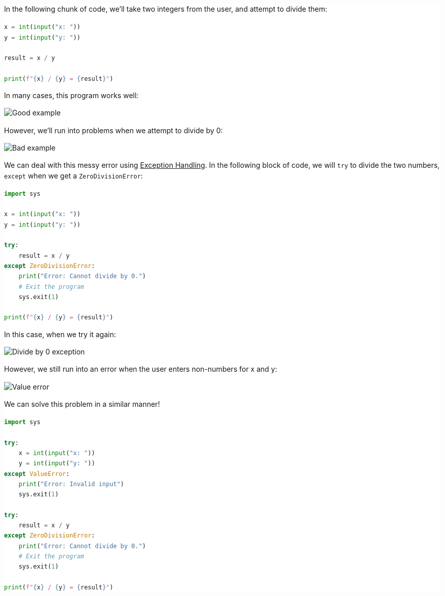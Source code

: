 In the following chunk of code, we’ll take two integers from the user, and attempt to divide them:

```python
x = int(input("x: "))
y = int(input("y: "))

result = x / y

print(f"{x} / {y} = {result}")
```

In many cases, this program works well:

![Good example](https://cs50.harvard.edu/web/2020/notes/2/images/dividegood.png)

However, we’ll run into problems when we attempt to divide by 0:

![Bad example](https://cs50.harvard.edu/web/2020/notes/2/images/dividebad.png)

We can deal with this messy error using [Exception Handling](https://www.w3schools.com/python/python_try_except.asp). In the following block of code, we will `try` to divide the two numbers, `except` when we get a `ZeroDivisionError`:

```python
import sys

x = int(input("x: "))
y = int(input("y: "))

try:
    result = x / y
except ZeroDivisionError:
    print("Error: Cannot divide by 0.")
    # Exit the program
    sys.exit(1)

print(f"{x} / {y} = {result}")
```

In this case, when we try it again:

![Divide by 0 exception](https://cs50.harvard.edu/web/2020/notes/2/images/divide0.png)

However, we still run into an error when the user enters non-numbers for x and y:

![Value error](https://cs50.harvard.edu/web/2020/notes/2/images/valueError.png)

We can solve this problem in a similar manner!

```python
import sys

try:
    x = int(input("x: "))
    y = int(input("y: "))
except ValueError:
    print("Error: Invalid input")
    sys.exit(1)

try:
    result = x / y
except ZeroDivisionError:
    print("Error: Cannot divide by 0.")
    # Exit the program
    sys.exit(1)

print(f"{x} / {y} = {result}")
```
